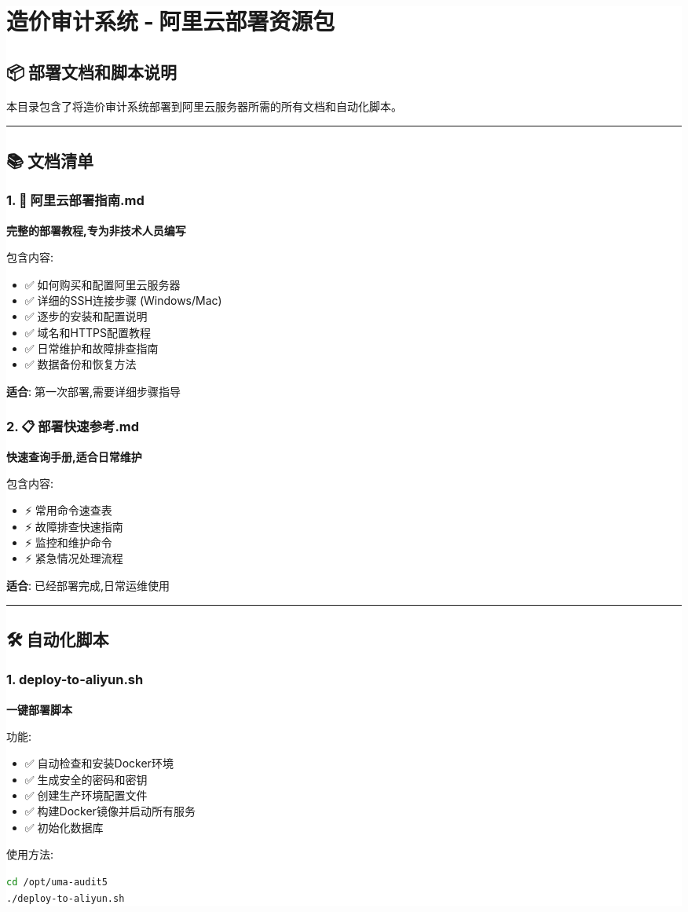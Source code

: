 # 造价审计系统 - 阿里云部署资源包

## 📦 部署文档和脚本说明

本目录包含了将造价审计系统部署到阿里云服务器所需的所有文档和自动化脚本。

---

## 📚 文档清单

### 1. 📖 阿里云部署指南.md
**完整的部署教程,专为非技术人员编写**

包含内容:
- ✅ 如何购买和配置阿里云服务器
- ✅ 详细的SSH连接步骤 (Windows/Mac)
- ✅ 逐步的安装和配置说明
- ✅ 域名和HTTPS配置教程
- ✅ 日常维护和故障排查指南
- ✅ 数据备份和恢复方法

**适合**: 第一次部署,需要详细步骤指导

### 2. 📋 部署快速参考.md
**快速查询手册,适合日常维护**

包含内容:
- ⚡ 常用命令速查表
- ⚡ 故障排查快速指南
- ⚡ 监控和维护命令
- ⚡ 紧急情况处理流程

**适合**: 已经部署完成,日常运维使用

---

## 🛠️ 自动化脚本

### 1. deploy-to-aliyun.sh
**一键部署脚本**

功能:
- ✅ 自动检查和安装Docker环境
- ✅ 生成安全的密码和密钥
- ✅ 创建生产环境配置文件
- ✅ 构建Docker镜像并启动所有服务
- ✅ 初始化数据库

使用方法:
```bash
cd /opt/uma-audit5
./deploy-to-aliyun.sh
```
